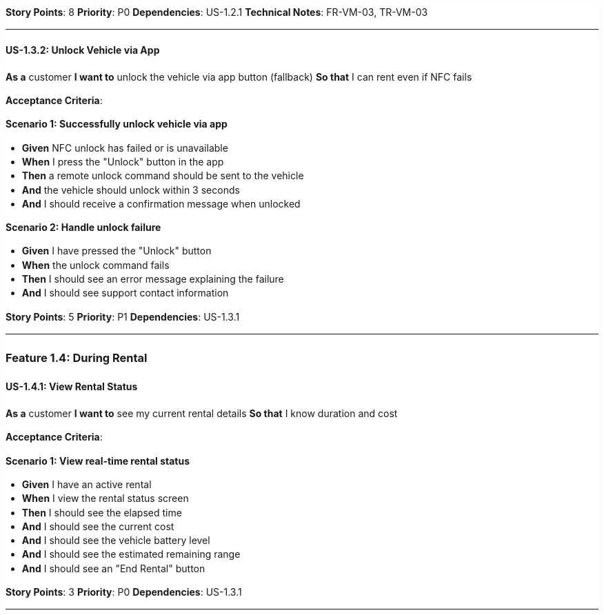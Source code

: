 **Story Points**: 8
**Priority**: P0
**Dependencies**: US-1.2.1
**Technical Notes**: FR-VM-03, TR-VM-03

---

#### US-1.3.2: Unlock Vehicle via App

**As a** customer
**I want to** unlock the vehicle via app button (fallback)
**So that** I can rent even if NFC fails

**Acceptance Criteria**:

**Scenario 1: Successfully unlock vehicle via app**
- **Given** NFC unlock has failed or is unavailable
- **When** I press the "Unlock" button in the app
- **Then** a remote unlock command should be sent to the vehicle
- **And** the vehicle should unlock within 3 seconds
- **And** I should receive a confirmation message when unlocked

**Scenario 2: Handle unlock failure**
- **Given** I have pressed the "Unlock" button
- **When** the unlock command fails
- **Then** I should see an error message explaining the failure
- **And** I should see support contact information

**Story Points**: 5
**Priority**: P1
**Dependencies**: US-1.3.1

---

### Feature 1.4: During Rental

#### US-1.4.1: View Rental Status

**As a** customer
**I want to** see my current rental details
**So that** I know duration and cost

**Acceptance Criteria**:

**Scenario 1: View real-time rental status**
- **Given** I have an active rental
- **When** I view the rental status screen
- **Then** I should see the elapsed time
- **And** I should see the current cost
- **And** I should see the vehicle battery level
- **And** I should see the estimated remaining range
- **And** I should see an "End Rental" button

**Story Points**: 3
**Priority**: P0
**Dependencies**: US-1.3.1

---